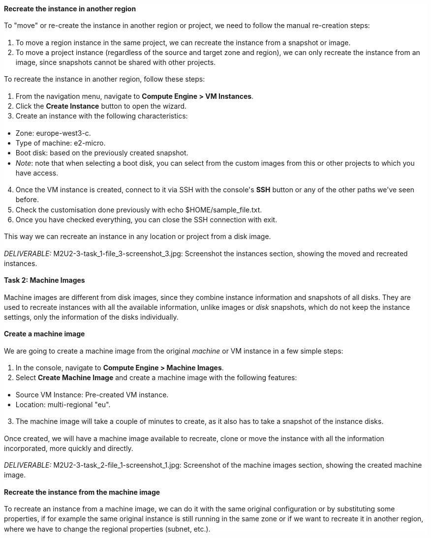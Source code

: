 **Recreate the instance in another region**

To "move" or re-create the instance in another region or project, we need to follow the manual re-creation steps:

1. To move a region instance in the same project, we can recreate the instance from a snapshot or image.
2. To move a project instance (regardless of the source and target zone and region), we can only recreate the instance from an image, since snapshots cannot be shared with other projects.

To recreate the instance in another region, follow these steps:

1. From the navigation menu, navigate to  **Compute Engine > VM Instances**.
2. Click the  **Create Instance**  button to open the wizard.
3. Create an instance with the following characteristics:
  - Zone: europe-west3-c.
  - Type of machine: e2-micro.
  - Boot disk: based on the previously created snapshot.
  - _Note_: note that when selecting a boot disk, you can select from the custom images from this or other projects to which you have access.
4. Once the VM instance is created, connect to it via SSH with the console's  **SSH**  button or any of the other paths we've seen before.
5. Check the customisation done previously with echo $HOME/sample_file.txt.
6. Once you have checked everything, you can close the SSH connection with exit.

This way we can recreate an instance in any location or project from a disk image.

_DELIVERABLE:_ M2U2-3-task_1-file_3-screenshot_3.jpg: Screenshot the instances section, showing the moved and recreated instances.

**Task 2: Machine Images**

Machine images are different from disk images, since they combine instance information and snapshots of all disks. They are used to recreate instances with all the available information, unlike images or _disk_ snapshots, which do not keep the instance settings, only the information of the disks individually.

**Create a machine image**

We are going to create a machine image from the original _machine_ or VM instance in a few simple steps:

1. In the console, navigate to  **Compute Engine > Machine Images**.
2. Select  **Create Machine Image**  and create a machine image with the following features:
  - Source VM Instance: Pre-created VM instance.
  - Location: multi-regional "eu".
3. The machine image will take a couple of minutes to create, as it also has to take a snapshot of the instance disks.

Once created, we will have a machine image available to recreate, clone or move the instance with all the information incorporated, more quickly and directly.

_DELIVERABLE:_ M2U2-3-task_2-file_1-screenshot_1.jpg: Screenshot of the machine images section, showing the created machine image.

**Recreate the instance from the machine image**

To recreate an instance from a machine image, we can do it with the same original configuration or by substituting some properties, if for example the same original instance is still running in the same zone or if we want to recreate it in another region, where we have to change the regional properties (subnet, etc.).
